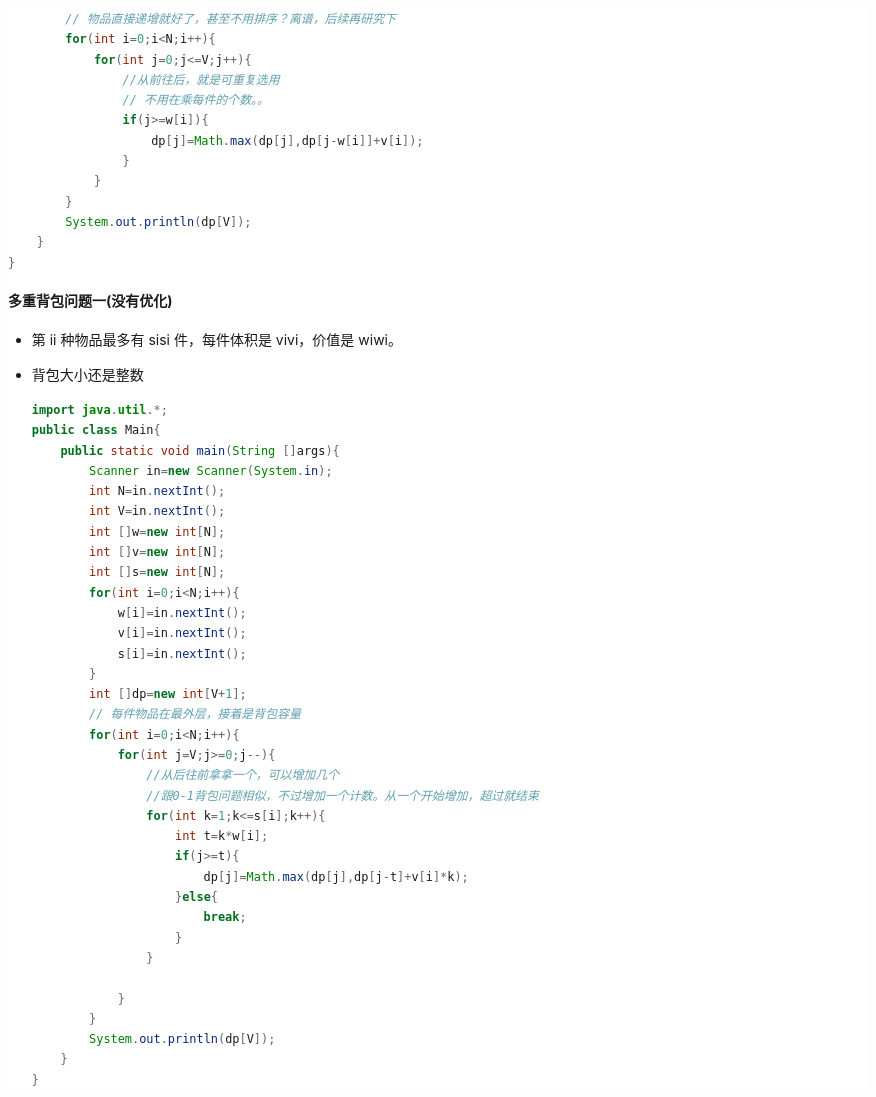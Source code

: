   ```java
          // 物品直接递增就好了，甚至不用排序？离谱，后续再研究下
          for(int i=0;i<N;i++){
              for(int j=0;j<=V;j++){
                  //从前往后，就是可重复选用
                  // 不用在乘每件的个数。。
                  if(j>=w[i]){
                      dp[j]=Math.max(dp[j],dp[j-w[i]]+v[i]);
                  }
              }
          }
          System.out.println(dp[V]);
      }
  }
  ```

#### 多重背包问题一(没有优化)

- 第 ii 种物品最多有 sisi 件，每件体积是 vivi，价值是 wiwi。

- 背包大小还是整数

  ```java
  import java.util.*;
  public class Main{
      public static void main(String []args){
          Scanner in=new Scanner(System.in);
          int N=in.nextInt();
          int V=in.nextInt();
          int []w=new int[N];
          int []v=new int[N];
          int []s=new int[N];
          for(int i=0;i<N;i++){
              w[i]=in.nextInt();
              v[i]=in.nextInt();
              s[i]=in.nextInt();
          }
          int []dp=new int[V+1];
          // 每件物品在最外层，接着是背包容量
          for(int i=0;i<N;i++){
              for(int j=V;j>=0;j--){
                  //从后往前拿拿一个，可以增加几个
                  //跟0-1背包问题相似，不过增加一个计数。从一个开始增加，超过就结束
                  for(int k=1;k<=s[i];k++){
                      int t=k*w[i];
                      if(j>=t){
                          dp[j]=Math.max(dp[j],dp[j-t]+v[i]*k);
                      }else{
                          break;
                      }
                  }
                 
              }
          }
          System.out.println(dp[V]);
      }
  }
  ```
  
